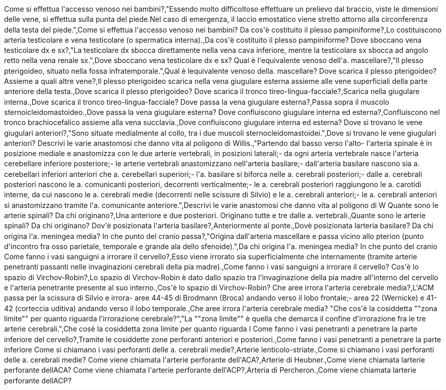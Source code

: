 Come si effettua l'accesso venoso nei bambini?,"Essendo molto difficoltoso effettuare un prelievo dal braccio, viste le dimensioni delle vene, si effettua sulla punta del piede.Nel caso di emergenza, il laccio emostatico viene stretto attorno alla circonferenza della testa del piede.",Come si effettua l'accesso venoso nei bambini?
Da cos'è costituito il plesso pampiniforme?,Lo costituiscono arteria testicolare e vena testicolare (o spermatica interna).,Da cos'è costituito il plesso pampiniforme?
Dove sboccano vena testicolare dx e sx?,"La testicolare dx sbocca direttamente nella vena cava inferiore, mentre la testicolare sx sbocca ad angolo retto nella vena renale sx.",Dove sboccano vena testicolare dx e sx?
Qual è l'equivalente venoso dell'a. mascellare?,"Il plesso pterigoideo, situato nella fossa infratemporale.",Qual è lequivalente venoso della. mascellare?
Dove scarica il plesso pterigoideo? Assieme a quali altre vene?,Il plesso pterigoideo scarica nella vena giugulare esterna assieme alle vene superficiali della parte anteriore della testa.,Dove scarica il plesso pterigoideo?
Dove scarica il tronco tireo-lingua-facciale?,Scarica nella giugulare interna.,Dove scarica il tronco tireo-lingua-facciale?
Dove passa la vena giugulare esterna?,Passa sopra il muscolo sternoicleidomastoideo.,Dove passa la vena giugulare esterna?
Dove confluiscono giugulare interna ed esterna?,Confluiscono nel tronco brachiocefalico assieme alla vena succlavia.,Dove confluiscono giugulare interna ed esterna?
Dove si trovano le vene giugulari anteriori?,"Sono situate medialmente al collo, tra i due muscoli sternocleidomastoidei.",Dove si trovano le vene giugulari anteriori?
Descrivi le varie anastomosi che danno vita al poligono di Willis.,"Partendo dal basso verso l'alto- l'arteria spinale è in posizione mediale e anastomizza con le due arterie vertebrali, in posizioni laterali;- da ogni arteria vertebrale nasce l'arteria cerebellare inferiore posteriore;- le arterie vertebrali anastomizzano nell'arteria basilare;- dall'arteria basilare nascono sia a. cerebellari inferiori anteriori che a. cerebellari superiori;- l'a. basilare si biforca nelle a. cerebrali posteriori;- dalle a. cerebrali posteriori nascono le a. comunicanti posteriori, decorrenti verticalmente;- le a. cerebrali posteriori raggiungono le a. carotidi interne, da cui nascono le a. cerebrali medie (decorrenti nelle scissure di Silvio) e le a. cerebrali anteriori;- le a. cerebrali anteriori si anastomizzano tramite l'a. comunicante anteriore.",Descrivi le varie anastomosi che danno vita al poligono di W
Quante sono le arterie spinali? Da chi originano?,Una anteriore e due posteriori. Originano tutte e tre dalle a. vertebrali.,Quante sono le arterie spinali? Da chi originano?
Dov'è posizionata l'arteria basilare?,Anteriormente al ponte.,Dovè posizionata larteria basilare?
Da chi origina l'a. meningea media? In che punto del cranio passa?,"Origina dall'arteria mascellare e passa vicino allo pterion (punto d'incontro fra osso parietale, temporale e grande ala dello sfenoide).",Da chi origina l'a. meningea media? In che punto del cranio
Come fanno i vasi sanguigni a irrorare il cervello?,Esso viene irrorato sia superficialmente che internamente (tramite arterie penetranti passanti nelle invaginazioni cerebrali della pia madre).,Come fanno i vasi sanguigni a irrorare il cervello?
Cos'è lo spazio di Virchov-Robin?,Lo spazio di Virchov-Robin è dato dallo spazio tra l'invaginazione della pia madre all'interno del cervello e l'arteria penetrante presente al suo interno.,Cos'è lo spazio di Virchov-Robin?
Che aree irrora l'arteria cerebrale media?,L'ACM passa per la scissura di Silvio e irrora- aree 44-45 di Brodmann (Broca) andando verso il lobo frontale;- area 22 (Wernicke) e 41-42 (corteccia uditiva) andando verso il lobo temporale.,Che aree irrora l'arteria cerebrale media?
"Che cos'è la cosiddetta ""zona limite"" per quanto riguarda l'irrorazione cerebrale?","La ""zona limite"" è quella che demarca il confine d'irrorazione fra le tre arterie cerebrali.",Che cosè la cosiddetta zona limite per quanto riguarda l
Come fanno i vasi penetranti a penetrare la parte inferiore del cervello?,Tramite le cosiddette zone perforanti anteriori e posteriori.,Come fanno i vasi penetranti a penetrare la parte inferiore
Come si chiamano i vasi perforanti delle a. cerebrali medie?,Arterie lenticolo-striate.,Come si chiamano i vasi perforanti delle a. cerebrali medie?
Come viene chiamata l'arterie perforante dell'ACA?,Arterie di Heubner.,Come viene chiamata larterie perforante dellACA?
Come viene chiamata l'arterie perforante dell'ACP?,Arteria di Percheron.,Come viene chiamata larterie perforante dellACP?